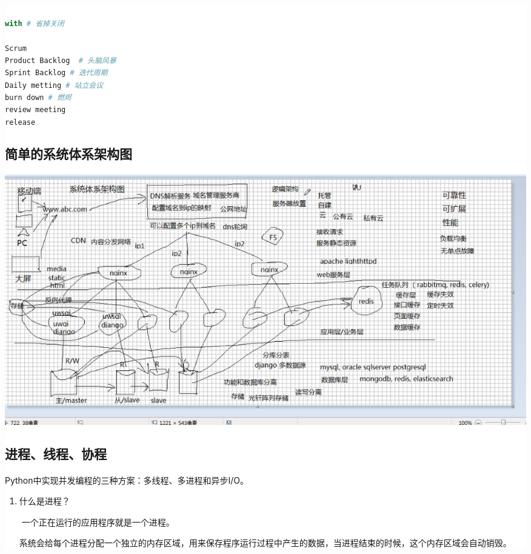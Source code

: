 ```python

with # 省掉关闭

Scrum
Product Backlog  # 头脑风暴
Sprint Backlog # 迭代周期
Daily metting # 站立会议
burn down # 燃烬
review meeting
release

```



##  简单的系统体系架构图



![系统体系架构图](README.assets/系统体系架构图.png)



## 进程、线程、协程



Python中实现并发编程的三种方案：多线程、多进程和异步I/O。

1. 什么是进程？

   ​    一个正在运行的应用程序就是一个进程。

   ​    系统会给每个进程分配一个独立的内存区域，用来保存程序运行过程中产生的数据，当进程结束的时候，这个内存区域会自动销毁。
